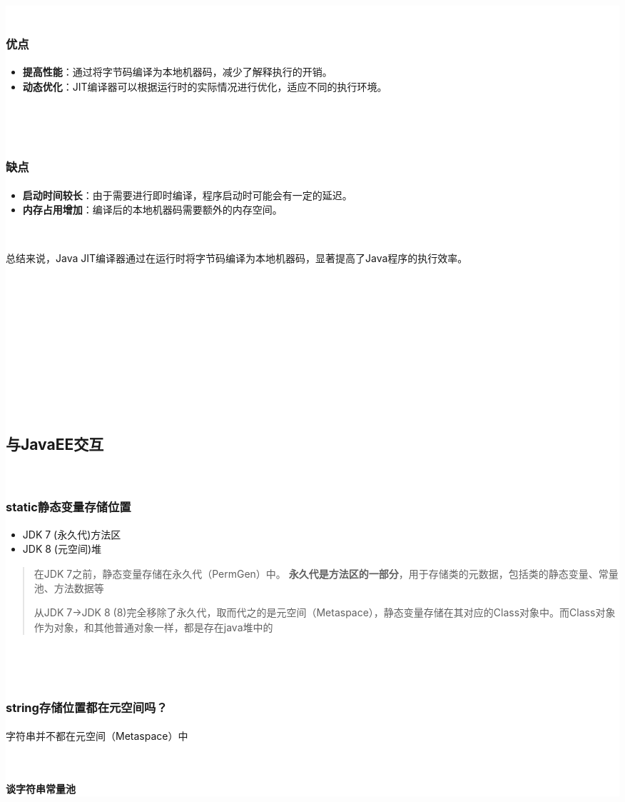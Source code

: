 ‍

### 优点

* **提高性能**：通过将字节码编译为本地机器码，减少了解释执行的开销。
* **动态优化**：JIT编译器可以根据运行时的实际情况进行优化，适应不同的执行环境。

‍

‍

### 缺点

* **启动时间较长**：由于需要进行即时编译，程序启动时可能会有一定的延迟。
* **内存占用增加**：编译后的本地机器码需要额外的内存空间。

‍

总结来说，Java JIT编译器通过在运行时将字节码编译为本地机器码，显著提高了Java程序的执行效率。

‍

‍

‍

‍

‍

‍

## 与JavaEE交互

‍

### static静态变量存储位置

* JDK 7    (永久代)方法区
* JDK 8    (元空间)堆

> 在JDK 7之前，静态变量存储在永久代（PermGen）中。 **永久代是方法区的一部分**，用于存储类的元数据，包括类的静态变量、常量池、方法数据等
>
> 从JDK 7->JDK 8 (8)完全移除了永久代，取而代之的是元空间（Metaspace），静态变量存储在其对应的Class对象中。而Class对象作为对象，和其他普通对象一样，都是存在java堆中的

‍

‍

### string存储位置都在元空间吗？

字符串并不都在元空间（Metaspace）中

‍

#### 谈字符串常量池
